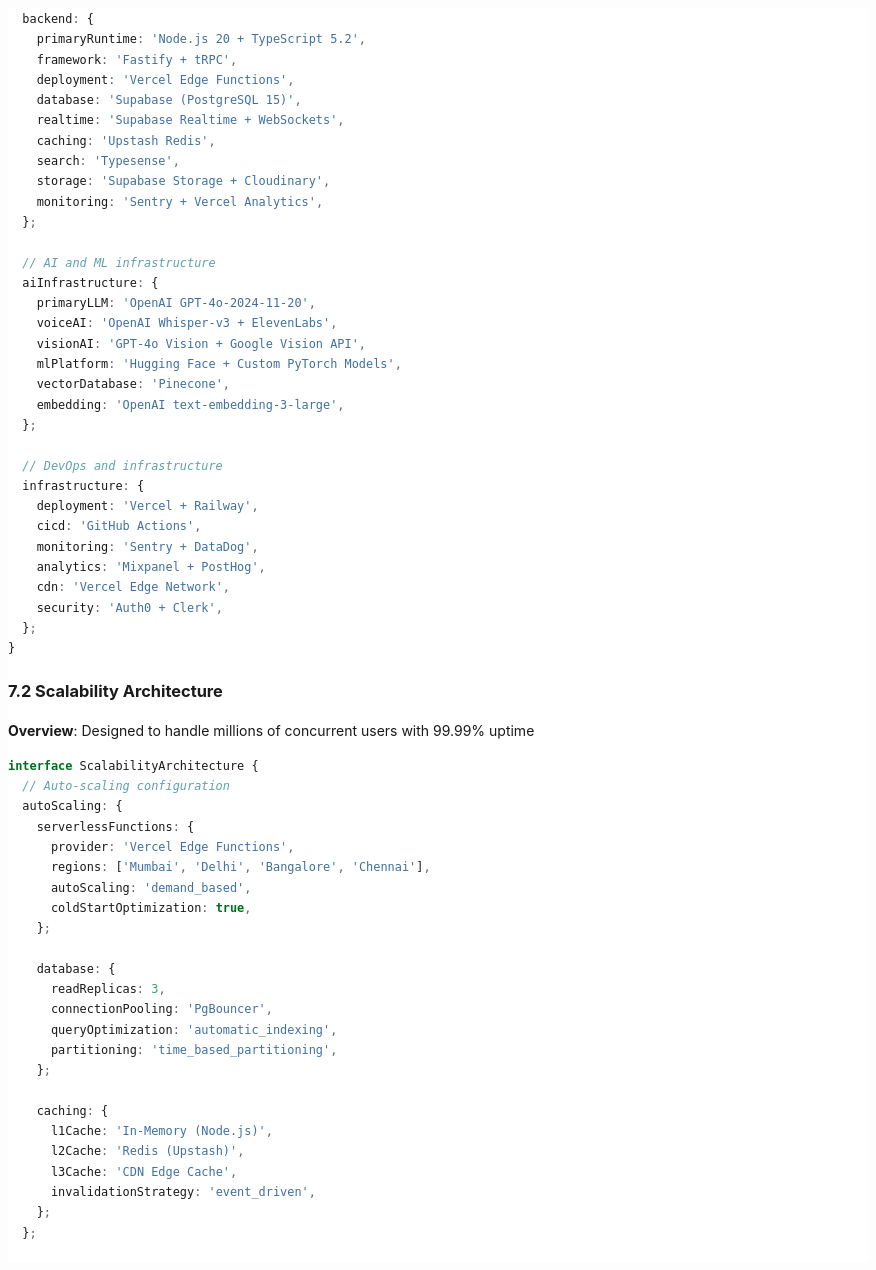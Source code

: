 ```typescript
  backend: {
    primaryRuntime: 'Node.js 20 + TypeScript 5.2',
    framework: 'Fastify + tRPC',
    deployment: 'Vercel Edge Functions',
    database: 'Supabase (PostgreSQL 15)',
    realtime: 'Supabase Realtime + WebSockets',
    caching: 'Upstash Redis',
    search: 'Typesense',
    storage: 'Supabase Storage + Cloudinary',
    monitoring: 'Sentry + Vercel Analytics',
  };
  
  // AI and ML infrastructure
  aiInfrastructure: {
    primaryLLM: 'OpenAI GPT-4o-2024-11-20',
    voiceAI: 'OpenAI Whisper-v3 + ElevenLabs',
    visionAI: 'GPT-4o Vision + Google Vision API',
    mlPlatform: 'Hugging Face + Custom PyTorch Models',
    vectorDatabase: 'Pinecone',
    embedding: 'OpenAI text-embedding-3-large',
  };
  
  // DevOps and infrastructure
  infrastructure: {
    deployment: 'Vercel + Railway',
    cicd: 'GitHub Actions',
    monitoring: 'Sentry + DataDog',
    analytics: 'Mixpanel + PostHog',
    cdn: 'Vercel Edge Network',
    security: 'Auth0 + Clerk',
  };
}
```

### 7.2 Scalability Architecture

**Overview**: Designed to handle millions of concurrent users with 99.99% uptime

```typescript
interface ScalabilityArchitecture {
  // Auto-scaling configuration
  autoScaling: {
    serverlessFunctions: {
      provider: 'Vercel Edge Functions',
      regions: ['Mumbai', 'Delhi', 'Bangalore', 'Chennai'],
      autoScaling: 'demand_based',
      coldStartOptimization: true,
    };
    
    database: {
      readReplicas: 3,
      connectionPooling: 'PgBouncer',
      queryOptimization: 'automatic_indexing',
      partitioning: 'time_based_partitioning',
    };
    
    caching: {
      l1Cache: 'In-Memory (Node.js)',
      l2Cache: 'Redis (Upstash)',
      l3Cache: 'CDN Edge Cache',
      invalidationStrategy: 'event_driven',
    };
  };
  
```